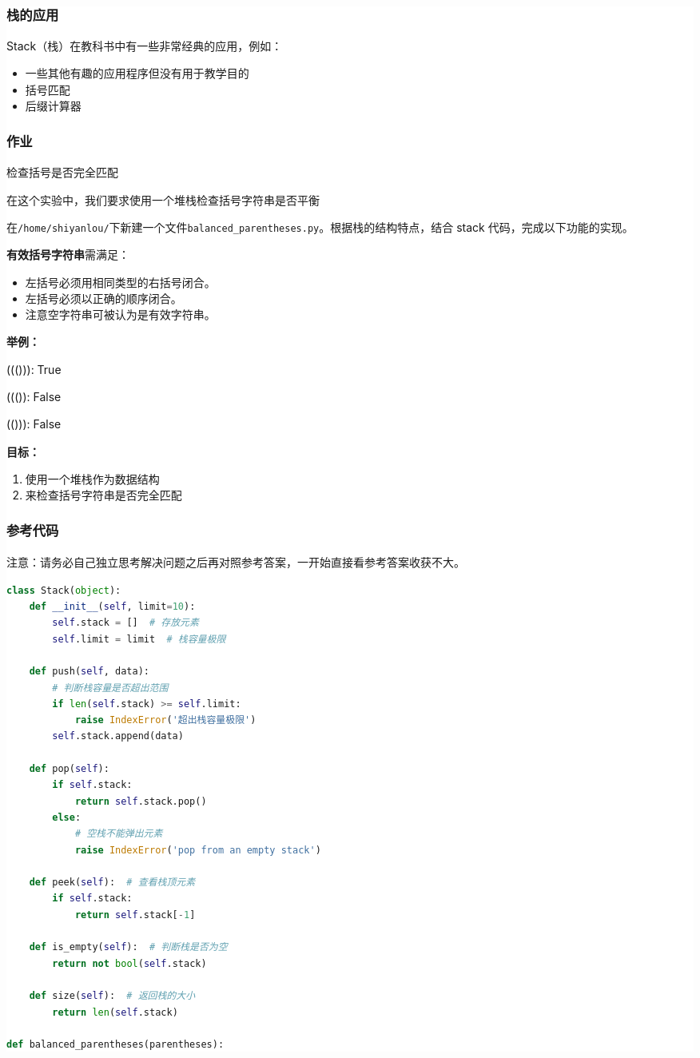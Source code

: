 ### 栈的应用

Stack（栈）在教科书中有一些非常经典的应用，例如：

- 一些其他有趣的应用程序但没有用于教学目的
- 括号匹配
- 后缀计算器

### 作业

检查括号是否完全匹配

在这个实验中，我们要求使用一个堆栈检查括号字符串是否平衡

在`/home/shiyanlou/`下新建一个文件`balanced_parentheses.py`。根据栈的结构特点，结合 stack 代码，完成以下功能的实现。

**有效括号字符串**需满足：

- 左括号必须用相同类型的右括号闭合。
- 左括号必须以正确的顺序闭合。
- 注意空字符串可被认为是有效字符串。

**举例：**

((())): True

((()): False

(())): False

**目标：**

1. 使用一个堆栈作为数据结构
2. 来检查括号字符串是否完全匹配

### 参考代码

注意：请务必自己独立思考解决问题之后再对照参考答案，一开始直接看参考答案收获不大。

```python
class Stack(object):
    def __init__(self, limit=10):
        self.stack = []  # 存放元素
        self.limit = limit  # 栈容量极限

    def push(self, data):
        # 判断栈容量是否超出范围
        if len(self.stack) >= self.limit:
            raise IndexError('超出栈容量极限')
        self.stack.append(data)

    def pop(self):
        if self.stack:
            return self.stack.pop()
        else:
            # 空栈不能弹出元素
            raise IndexError('pop from an empty stack')

    def peek(self):  # 查看栈顶元素
        if self.stack:
            return self.stack[-1]

    def is_empty(self):  # 判断栈是否为空
        return not bool(self.stack)

    def size(self):  # 返回栈的大小
        return len(self.stack)

def balanced_parentheses(parentheses):
```